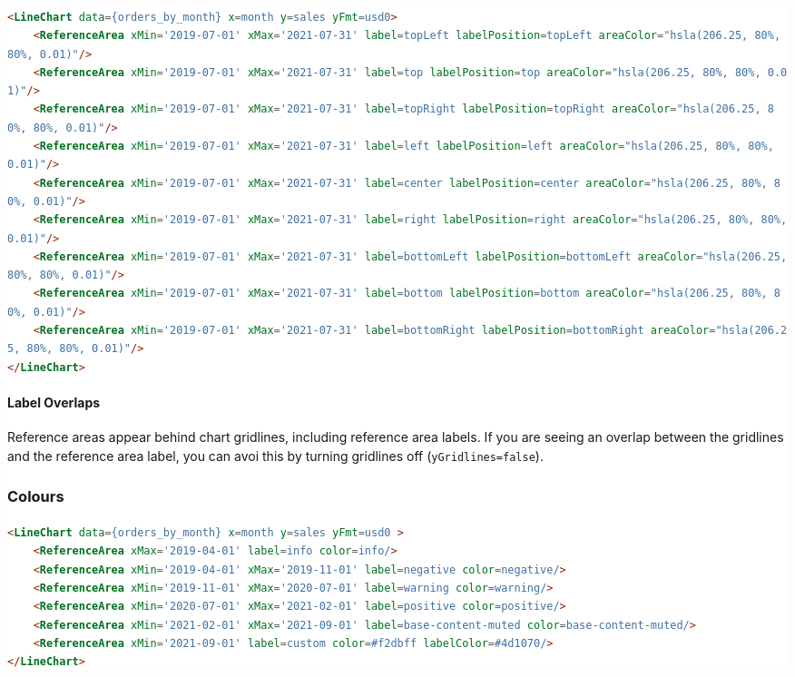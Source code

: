 ```html
<LineChart data={orders_by_month} x=month y=sales yFmt=usd0>
    <ReferenceArea xMin='2019-07-01' xMax='2021-07-31' label=topLeft labelPosition=topLeft areaColor="hsla(206.25, 80%, 80%, 0.01)"/>
    <ReferenceArea xMin='2019-07-01' xMax='2021-07-31' label=top labelPosition=top areaColor="hsla(206.25, 80%, 80%, 0.01)"/>
    <ReferenceArea xMin='2019-07-01' xMax='2021-07-31' label=topRight labelPosition=topRight areaColor="hsla(206.25, 80%, 80%, 0.01)"/>
    <ReferenceArea xMin='2019-07-01' xMax='2021-07-31' label=left labelPosition=left areaColor="hsla(206.25, 80%, 80%, 0.01)"/>
    <ReferenceArea xMin='2019-07-01' xMax='2021-07-31' label=center labelPosition=center areaColor="hsla(206.25, 80%, 80%, 0.01)"/>
    <ReferenceArea xMin='2019-07-01' xMax='2021-07-31' label=right labelPosition=right areaColor="hsla(206.25, 80%, 80%, 0.01)"/>
    <ReferenceArea xMin='2019-07-01' xMax='2021-07-31' label=bottomLeft labelPosition=bottomLeft areaColor="hsla(206.25, 80%, 80%, 0.01)"/>
    <ReferenceArea xMin='2019-07-01' xMax='2021-07-31' label=bottom labelPosition=bottom areaColor="hsla(206.25, 80%, 80%, 0.01)"/>
    <ReferenceArea xMin='2019-07-01' xMax='2021-07-31' label=bottomRight labelPosition=bottomRight areaColor="hsla(206.25, 80%, 80%, 0.01)"/>
</LineChart>
```

#### Label Overlaps
Reference areas appear behind chart gridlines, including reference area labels. If you are seeing an overlap between the gridlines and the reference area label, you can avoi this by turning gridlines off (`yGridlines=false`).

### Colours

<LineChart data={orders_by_month} x=month y=sales yFmt=usd0 >
    <ReferenceArea xMax='2019-04-01' label=info color=info/>
    <ReferenceArea xMin='2019-04-01' xMax='2019-11-01' label=negative color=negative/>
    <ReferenceArea xMin='2019-11-01' xMax='2020-07-01' label=warning color=warning/>
    <ReferenceArea xMin='2020-07-01' xMax='2021-02-01' label=positive color=positive/>
    <ReferenceArea xMin='2021-02-01' xMax='2021-09-01' label=base-content-muted color=base-content-muted/>
    <ReferenceArea xMin='2021-09-01' label=custom color=#f2dbff labelColor=#4d1070/>
</LineChart>

```html
<LineChart data={orders_by_month} x=month y=sales yFmt=usd0 >
    <ReferenceArea xMax='2019-04-01' label=info color=info/>
    <ReferenceArea xMin='2019-04-01' xMax='2019-11-01' label=negative color=negative/>
    <ReferenceArea xMin='2019-11-01' xMax='2020-07-01' label=warning color=warning/>
    <ReferenceArea xMin='2020-07-01' xMax='2021-02-01' label=positive color=positive/>
    <ReferenceArea xMin='2021-02-01' xMax='2021-09-01' label=base-content-muted color=base-content-muted/>
    <ReferenceArea xMin='2021-09-01' label=custom color=#f2dbff labelColor=#4d1070/>
</LineChart>
```

